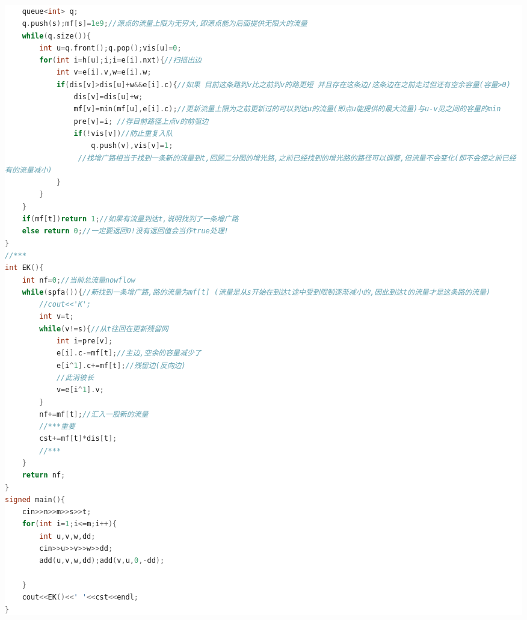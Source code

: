 ```C++
	queue<int> q;
	q.push(s);mf[s]=1e9;//源点的流量上限为无穷大,即源点能为后面提供无限大的流量 
	while(q.size()){
		int u=q.front();q.pop();vis[u]=0;		
		for(int i=h[u];i;i=e[i].nxt){//扫描出边 
			int v=e[i].v,w=e[i].w;
			if(dis[v]>dis[u]+w&&e[i].c){//如果 目前这条路到v比之前到v的路更短 并且存在这条边/这条边在之前走过但还有空余容量(容量>0) 
				dis[v]=dis[u]+w;				
				mf[v]=min(mf[u],e[i].c);//更新流量上限为之前更新过的可以到达u的流量(即点u能提供的最大流量)与u-v见之间的容量的min 
				pre[v]=i; //存目前路径上点v的前驱边				
				if(!vis[v])//防止重复入队 
					q.push(v),vis[v]=1;
				 //找增广路相当于找到一条新的流量到t,回顾二分图的增光路,之前已经找到的增光路的路径可以调整,但流量不会变化(即不会使之前已经有的流量减小) 
			}
		}
	}
	if(mf[t])return 1;//如果有流量到达t,说明找到了一条增广路 
	else return 0;//一定要返回0!没有返回值会当作true处理! 
}
//***
int EK(){
	int nf=0;//当前总流量nowflow 
	while(spfa()){//新找到一条增广路,路的流量为mf[t] (流量是从s开始在到达t途中受到限制逐渐减小的,因此到达t的流量才是这条路的流量)
		//cout<<'K';
		int v=t;
		while(v!=s){//从t往回在更新残留网 
			int i=pre[v];
			e[i].c-=mf[t];//主边,空余的容量减少了 
			e[i^1].c+=mf[t];//残留边(反向边) 
			//此消彼长 			
			v=e[i^1].v; 
		}
		nf+=mf[t];//汇入一股新的流量
		//***重要
		cst+=mf[t]*dis[t]; 
		//***
	}
	return nf; 
}
signed main(){
	cin>>n>>m>>s>>t;
	for(int i=1;i<=m;i++){
		int u,v,w,dd;
		cin>>u>>v>>w>>dd;
		add(u,v,w,dd);add(v,u,0,-dd);
		
	}
	cout<<EK()<<' '<<cst<<endl; 
}
```
